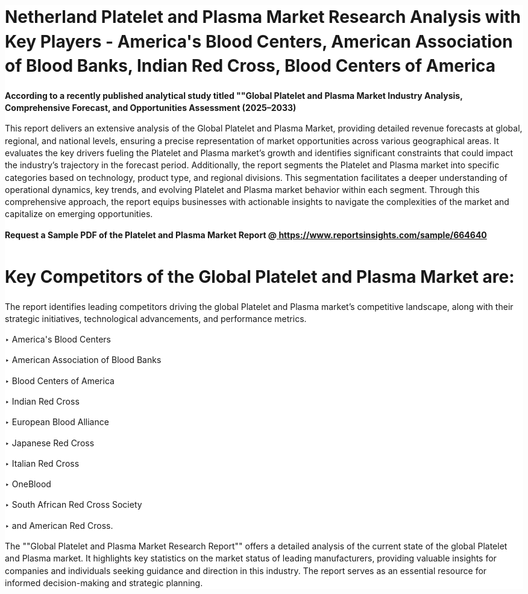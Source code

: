 # Netherland Platelet and Plasma Market Research Analysis with Key Players - America's Blood Centers, American Association of Blood Banks, Indian Red Cross, Blood Centers of America

<strong>According to a recently published analytical study titled ""Global Platelet and Plasma Market Industry Analysis, Comprehensive Forecast, and Opportunities Assessment (2025–2033)</strong>

 This report delivers an extensive analysis of the Global Platelet and Plasma Market, providing detailed revenue forecasts at global, regional, and national levels, ensuring a precise representation of market opportunities across various geographical areas. It evaluates the key drivers fueling the Platelet and Plasma market’s growth and identifies significant constraints that could impact the industry’s trajectory in the forecast period. Additionally, the report segments the Platelet and Plasma market into specific categories based on technology, product type, and regional divisions. This segmentation facilitates a deeper understanding of operational dynamics, key trends, and evolving Platelet and Plasma market behavior within each segment. Through this comprehensive approach, the report equips businesses with actionable insights to navigate the complexities of the market and capitalize on emerging opportunities.

<strong>Request a Sample PDF of the Platelet and Plasma Market Report </strong><strong>@<a href=https://www.reportsinsights.com/sample/664640> https://www.reportsinsights.com/sample/664640</a></strong></font>

# <strong>Key Competitors of the Global Platelet and Plasma Market are:</strong>

The report identifies leading competitors driving the global Platelet and Plasma market’s competitive landscape, along with their strategic initiatives, technological advancements, and performance metrics.

‣ America's Blood Centers

‣ American Association of Blood Banks

‣ Blood Centers of America

‣ Indian Red Cross

‣ European Blood Alliance

‣ Japanese Red Cross

‣ Italian Red Cross

‣ OneBlood

‣ South African Red Cross Society

‣ and American Red Cross.

The ""Global Platelet and Plasma Market Research Report"" offers a detailed analysis of the current state of the global Platelet and Plasma market. It highlights key statistics on the market status of leading manufacturers, providing valuable insights for companies and individuals seeking guidance and direction in this industry. The report serves as an essential resource for informed decision-making and strategic planning.
